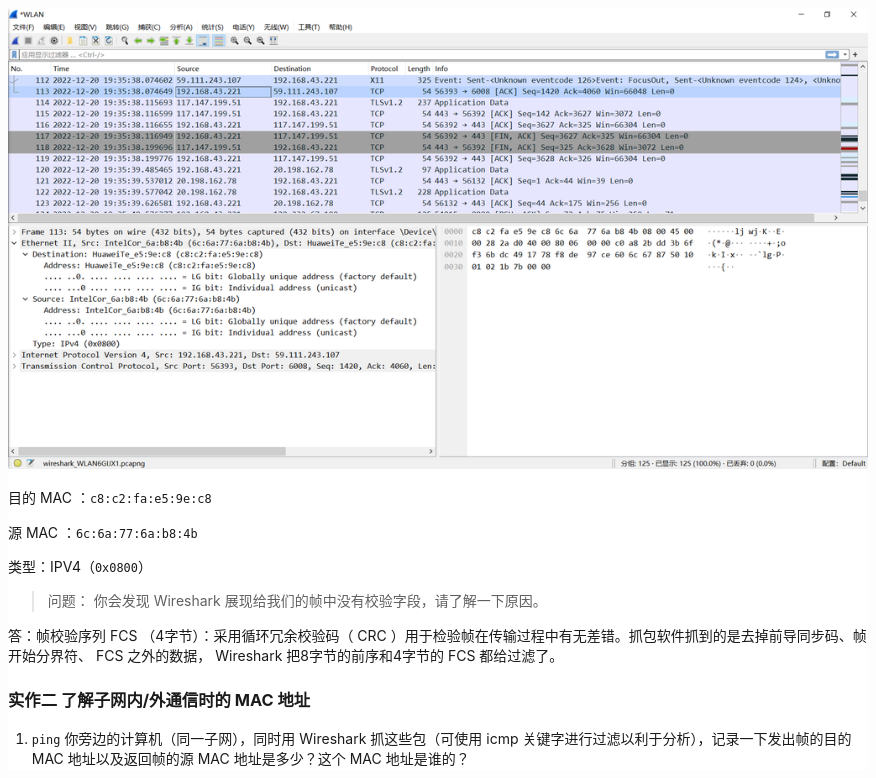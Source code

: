 ![ Ethernet 帧的结构的效果](https://github.com/GuanErZhi/network/blob/main/network_pic/pic2/1.1.1.png)

目的 MAC ：`c8:c2:fa:e5:9e:c8`

源 MAC ：`6c:6a:77:6a:b8:4b`

类型：IPV4（`0x0800`）

> 问题：
> 你会发现 Wireshark 展现给我们的帧中没有校验字段，请了解一下原因。

答：帧校验序列 FCS （4字节）：采用循环冗余校验码（ CRC ）用于检验帧在传输过程中有无差错。抓包软件抓到的是去掉前导同步码、帧开始分界符、 FCS 之外的数据， Wireshark 把8字节的前序和4字节的 FCS 都给过滤了。

### 实作二 了解子网内/外通信时的 MAC 地址

1. `ping` 你旁边的计算机（同一子网），同时用 Wireshark 抓这些包（可使用 icmp 关键字进行过滤以利于分析），记录一下发出帧的目的 MAC 地址以及返回帧的源 MAC 地址是多少？这个 MAC 地址是谁的？
